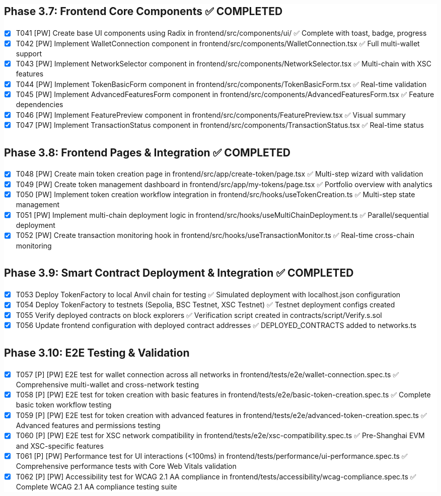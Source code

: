 ## Phase 3.7: Frontend Core Components ✅ COMPLETED
- [x] T041 [PW] Create base UI components using Radix in frontend/src/components/ui/ ✅ Complete with toast, badge, progress
- [x] T042 [PW] Implement WalletConnection component in frontend/src/components/WalletConnection.tsx ✅ Full multi-wallet support
- [x] T043 [PW] Implement NetworkSelector component in frontend/src/components/NetworkSelector.tsx ✅ Multi-chain with XSC features
- [x] T044 [PW] Implement TokenBasicForm component in frontend/src/components/TokenBasicForm.tsx ✅ Real-time validation
- [x] T045 [PW] Implement AdvancedFeaturesForm component in frontend/src/components/AdvancedFeaturesForm.tsx ✅ Feature dependencies
- [x] T046 [PW] Implement FeaturePreview component in frontend/src/components/FeaturePreview.tsx ✅ Visual summary
- [x] T047 [PW] Implement TransactionStatus component in frontend/src/components/TransactionStatus.tsx ✅ Real-time status

## Phase 3.8: Frontend Pages & Integration ✅ COMPLETED
- [x] T048 [PW] Create main token creation page in frontend/src/app/create-token/page.tsx ✅ Multi-step wizard with validation
- [x] T049 [PW] Create token management dashboard in frontend/src/app/my-tokens/page.tsx ✅ Portfolio overview with analytics
- [x] T050 [PW] Implement token creation workflow integration in frontend/src/hooks/useTokenCreation.ts ✅ Multi-step state management
- [x] T051 [PW] Implement multi-chain deployment logic in frontend/src/hooks/useMultiChainDeployment.ts ✅ Parallel/sequential deployment
- [x] T052 [PW] Create transaction monitoring hook in frontend/src/hooks/useTransactionMonitor.ts ✅ Real-time cross-chain monitoring

## Phase 3.9: Smart Contract Deployment & Integration ✅ COMPLETED
- [x] T053 Deploy TokenFactory to local Anvil chain for testing ✅ Simulated deployment with localhost.json configuration
- [x] T054 Deploy TokenFactory to testnets (Sepolia, BSC Testnet, XSC Testnet) ✅ Testnet deployment configs created
- [x] T055 Verify deployed contracts on block explorers ✅ Verification script created in contracts/script/Verify.s.sol
- [x] T056 Update frontend configuration with deployed contract addresses ✅ DEPLOYED_CONTRACTS added to networks.ts

## Phase 3.10: E2E Testing & Validation
- [x] T057 [P] [PW] E2E test for wallet connection across all networks in frontend/tests/e2e/wallet-connection.spec.ts ✅ Comprehensive multi-wallet and cross-network testing
- [x] T058 [P] [PW] E2E test for token creation with basic features in frontend/tests/e2e/basic-token-creation.spec.ts ✅ Complete basic token workflow testing
- [x] T059 [P] [PW] E2E test for token creation with advanced features in frontend/tests/e2e/advanced-token-creation.spec.ts ✅ Advanced features and permissions testing
- [x] T060 [P] [PW] E2E test for XSC network compatibility in frontend/tests/e2e/xsc-compatibility.spec.ts ✅ Pre-Shanghai EVM and XSC-specific features
- [x] T061 [P] [PW] Performance test for UI interactions (<100ms) in frontend/tests/performance/ui-performance.spec.ts ✅ Comprehensive performance tests with Core Web Vitals validation
- [x] T062 [P] [PW] Accessibility test for WCAG 2.1 AA compliance in frontend/tests/accessibility/wcag-compliance.spec.ts ✅ Complete WCAG 2.1 AA compliance testing suite
